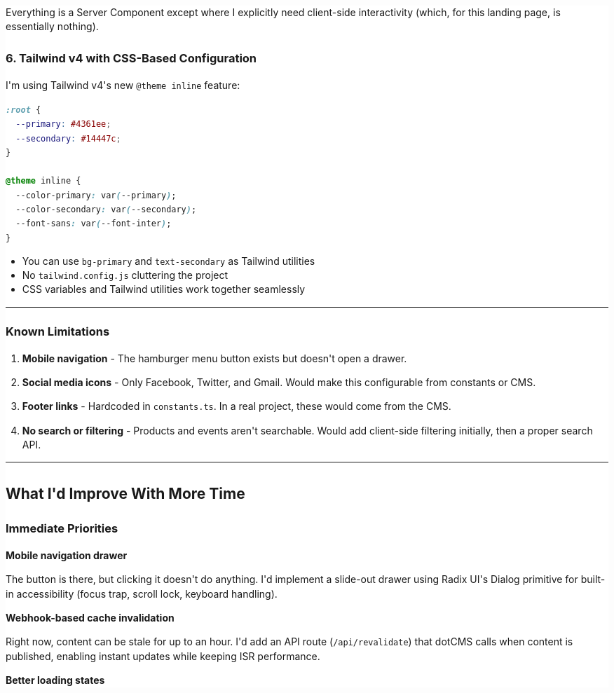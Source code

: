 Everything is a Server Component except where I explicitly need client-side interactivity (which, for this landing page, is essentially nothing).

### 6. Tailwind v4 with CSS-Based Configuration

I'm using Tailwind v4's new `@theme inline` feature:

```css
:root {
  --primary: #4361ee;
  --secondary: #14447c;
}

@theme inline {
  --color-primary: var(--primary);
  --color-secondary: var(--secondary);
  --font-sans: var(--font-inter);
}
```

- You can use `bg-primary` and `text-secondary` as Tailwind utilities
- No `tailwind.config.js` cluttering the project
- CSS variables and Tailwind utilities work together seamlessly

---

### Known Limitations

1. **Mobile navigation** - The hamburger menu button exists but doesn't open a drawer.

2. **Social media icons** - Only Facebook, Twitter, and Gmail. Would make this configurable from constants or CMS.

3. **Footer links** - Hardcoded in `constants.ts`. In a real project, these would come from the CMS.

4. **No search or filtering** - Products and events aren't searchable. Would add client-side filtering initially, then a proper search API.

---

## What I'd Improve With More Time

### Immediate Priorities

**Mobile navigation drawer**

The button is there, but clicking it doesn't do anything. I'd implement a slide-out drawer using Radix UI's Dialog primitive for built-in accessibility (focus trap, scroll lock, keyboard handling).

**Webhook-based cache invalidation**

Right now, content can be stale for up to an hour. I'd add an API route (`/api/revalidate`) that dotCMS calls when content is published, enabling instant updates while keeping ISR performance.

**Better loading states**
